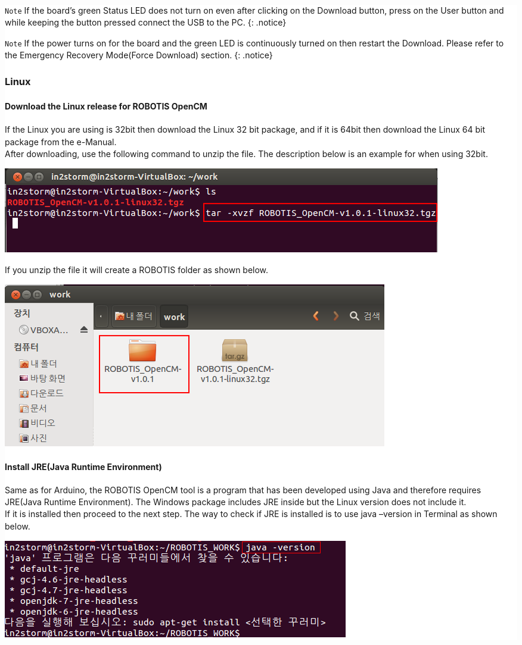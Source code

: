`Note` If the board’s green Status LED does not turn on even after clicking on the Download button, press on the User button and while keeping the button pressed connect the USB to the PC.
{: .notice}

`Note` If the power turns on for the board and the green LED is continuously turned on then restart the Download. Please refer to the Emergency Recovery Mode(Force Download) section.
{: .notice}

### Linux

#### Download the Linux release for ROBOTIS OpenCM

If the Linux you are using is 32bit then download the Linux 32 bit package, and if it is 64bit then download the Linux 64 bit package from the e-Manual.  
After downloading, use the following command to unzip the file. The description below is an example for when using 32bit.

![](/assets/images/sw/opencm_ide/opencm_ide_027.png)
 
If you unzip the file it will create a ROBOTIS folder as shown below.

![](/assets/images/sw/opencm_ide/opencm_ide_028.png)

#### Install JRE(Java Runtime Environment)

Same as for Arduino, the ROBOTIS OpenCM tool is a program that has been developed using Java and therefore requires JRE(Java Runtime Environment). The Windows package includes JRE inside but the Linux version does not include it.  
If it is installed then proceed to the next step. The way to check if JRE is installed is to use java –version in Terminal as shown below.

![](/assets/images/sw/opencm_ide/opencm_ide_029.png)
 